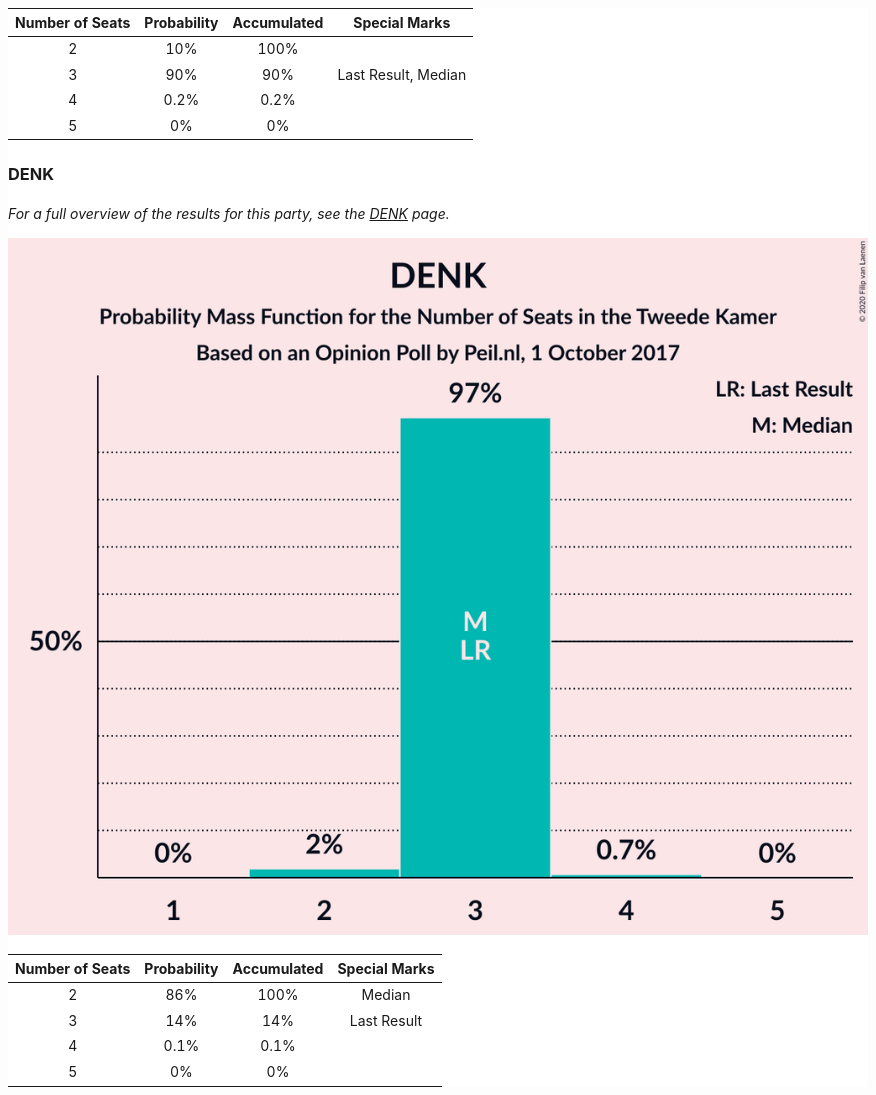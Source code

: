 | Number of Seats | Probability | Accumulated | Special Marks |
|:---------------:|:-----------:|:-----------:|:-------------:|
| 2 | 10% | 100% |  |
| 3 | 90% | 90% | Last Result, Median |
| 4 | 0.2% | 0.2% |  |
| 5 | 0% | 0% |  |

### DENK

*For a full overview of the results for this party, see the [DENK](party-denk.html) page.*

![Graph with seats probability mass function not yet produced](2017-10-01-Peilnl-seats-pmf-denk.png "Seats Probability Mass Function")

| Number of Seats | Probability | Accumulated | Special Marks |
|:---------------:|:-----------:|:-----------:|:-------------:|
| 2 | 86% | 100% | Median |
| 3 | 14% | 14% | Last Result |
| 4 | 0.1% | 0.1% |  |
| 5 | 0% | 0% |  |
